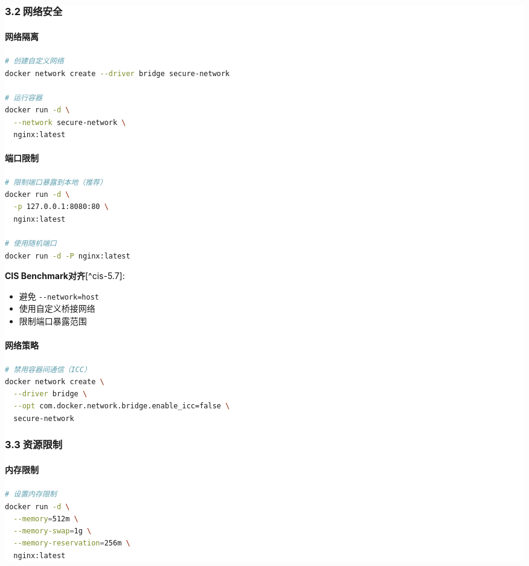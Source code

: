 ### 3.2 网络安全

#### 网络隔离

```bash
# 创建自定义网络
docker network create --driver bridge secure-network

# 运行容器
docker run -d \
  --network secure-network \
  nginx:latest
```

#### 端口限制

```bash
# 限制端口暴露到本地（推荐）
docker run -d \
  -p 127.0.0.1:8080:80 \
  nginx:latest

# 使用随机端口
docker run -d -P nginx:latest
```

**CIS Benchmark对齐**[^cis-5.7]:

- 避免 `--network=host`
- 使用自定义桥接网络
- 限制端口暴露范围

#### 网络策略

```bash
# 禁用容器间通信（ICC）
docker network create \
  --driver bridge \
  --opt com.docker.network.bridge.enable_icc=false \
  secure-network
```

### 3.3 资源限制

#### 内存限制

```bash
# 设置内存限制
docker run -d \
  --memory=512m \
  --memory-swap=1g \
  --memory-reservation=256m \
  nginx:latest
```


[^docker-security]: Docker Security Documentation, https://docs.docker.com/engine/security/
[^linux-namespaces]: Linux Namespaces(7), https://man7.org/linux/man-pages/man7/namespaces.7.html
[^namespaces-man]: Namespaces Overview, https://man7.org/linux/man-pages/man7/namespaces.7.html
[^user-namespaces]: User Namespaces(7), https://man7.org/linux/man-pages/man7/user_namespaces.7.html
[^capabilities-man]: Capabilities(7), https://man7.org/linux/man-pages/man7/capabilities.7.html
[^cgroups-kernel]: Cgroups Kernel Documentation, https://www.kernel.org/doc/Documentation/cgroup-v2.txt
[^seccomp-kernel]: Seccomp Kernel Documentation, https://www.kernel.org/doc/Documentation/prctl/seccomp_filter.txt
[^syscalls-man]: Syscalls(2), https://man7.org/linux/man-pages/man2/syscalls.2.html
[^selinux-docs]: SELinux Project, https://selinuxproject.org/
[^apparmor-docs]: AppArmor Wiki, https://gitlab.com/apparmor/apparmor/-/wikis/home
[^docker-content-trust]: Docker Content Trust, https://docs.docker.com/engine/security/trust/